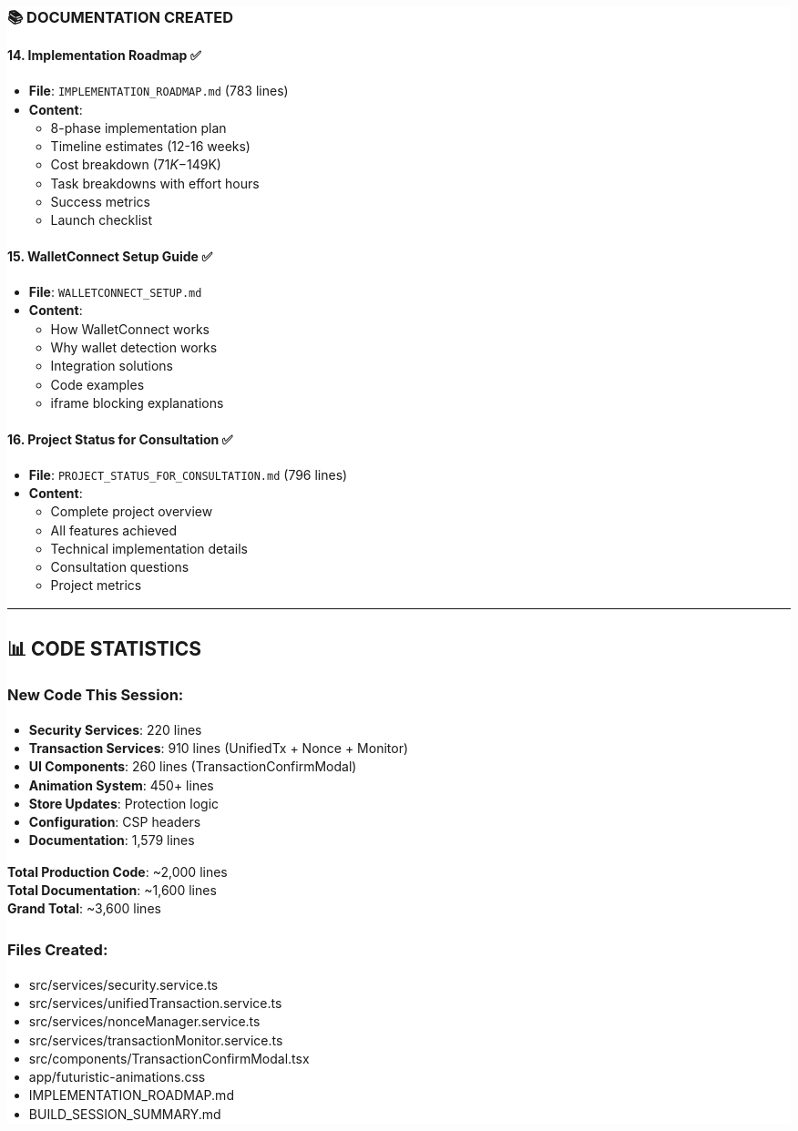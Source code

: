 
### **📚 DOCUMENTATION CREATED**

#### **14. Implementation Roadmap** ✅
- **File**: `IMPLEMENTATION_ROADMAP.md` (783 lines)
- **Content**:
  - 8-phase implementation plan
  - Timeline estimates (12-16 weeks)
  - Cost breakdown ($71K-$149K)
  - Task breakdowns with effort hours
  - Success metrics
  - Launch checklist

#### **15. WalletConnect Setup Guide** ✅
- **File**: `WALLETCONNECT_SETUP.md`
- **Content**:
  - How WalletConnect works
  - Why wallet detection works
  - Integration solutions
  - Code examples
  - iframe blocking explanations

#### **16. Project Status for Consultation** ✅
- **File**: `PROJECT_STATUS_FOR_CONSULTATION.md` (796 lines)
- **Content**:
  - Complete project overview
  - All features achieved
  - Technical implementation details
  - Consultation questions
  - Project metrics

---

## 📊 CODE STATISTICS

### **New Code This Session**:
- **Security Services**: 220 lines
- **Transaction Services**: 910 lines (UnifiedTx + Nonce + Monitor)
- **UI Components**: 260 lines (TransactionConfirmModal)
- **Animation System**: 450+ lines
- **Store Updates**: Protection logic
- **Configuration**: CSP headers
- **Documentation**: 1,579 lines

**Total Production Code**: ~2,000 lines  
**Total Documentation**: ~1,600 lines  
**Grand Total**: ~3,600 lines

### **Files Created**:
- src/services/security.service.ts
- src/services/unifiedTransaction.service.ts
- src/services/nonceManager.service.ts
- src/services/transactionMonitor.service.ts
- src/components/TransactionConfirmModal.tsx
- app/futuristic-animations.css
- IMPLEMENTATION_ROADMAP.md
- BUILD_SESSION_SUMMARY.md
